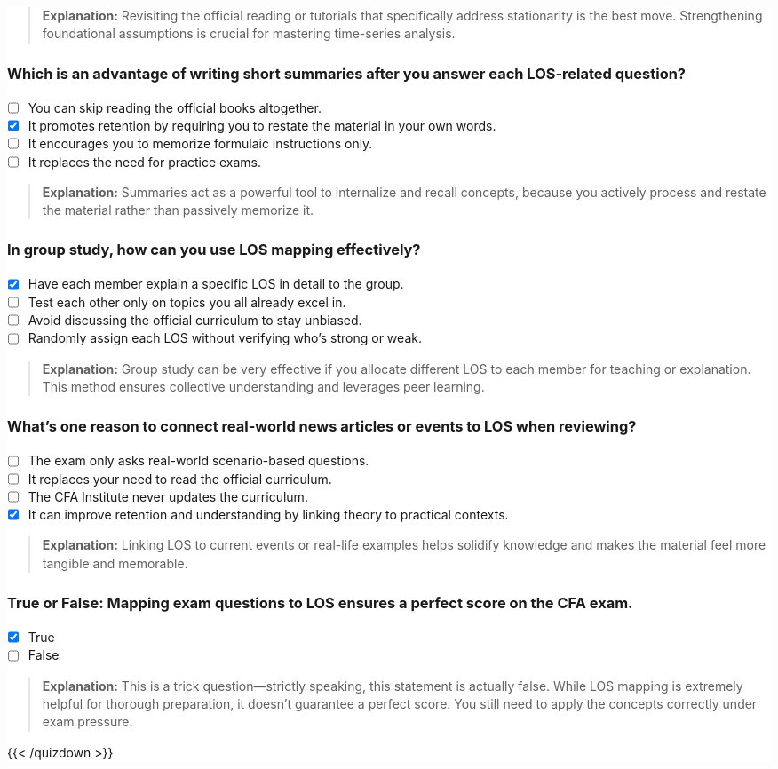 > **Explanation:** Revisiting the official reading or tutorials that specifically address stationarity is the best move. Strengthening foundational assumptions is crucial for mastering time-series analysis.

### Which is an advantage of writing short summaries after you answer each LOS-related question?
- [ ] You can skip reading the official books altogether.  
- [x] It promotes retention by requiring you to restate the material in your own words.  
- [ ] It encourages you to memorize formulaic instructions only.  
- [ ] It replaces the need for practice exams.  

> **Explanation:** Summaries act as a powerful tool to internalize and recall concepts, because you actively process and restate the material rather than passively memorize it.

### In group study, how can you use LOS mapping effectively?
- [x] Have each member explain a specific LOS in detail to the group.  
- [ ] Test each other only on topics you all already excel in.  
- [ ] Avoid discussing the official curriculum to stay unbiased.  
- [ ] Randomly assign each LOS without verifying who’s strong or weak.  

> **Explanation:** Group study can be very effective if you allocate different LOS to each member for teaching or explanation. This method ensures collective understanding and leverages peer learning.

### What’s one reason to connect real-world news articles or events to LOS when reviewing?
- [ ] The exam only asks real-world scenario-based questions.  
- [ ] It replaces your need to read the official curriculum.  
- [ ] The CFA Institute never updates the curriculum.  
- [x] It can improve retention and understanding by linking theory to practical contexts.  

> **Explanation:** Linking LOS to current events or real-life examples helps solidify knowledge and makes the material feel more tangible and memorable.

### True or False: Mapping exam questions to LOS ensures a perfect score on the CFA exam.
- [x] True  
- [ ] False  

> **Explanation:** This is a trick question—strictly speaking, this statement is actually false. While LOS mapping is extremely helpful for thorough preparation, it doesn’t guarantee a perfect score. You still need to apply the concepts correctly under exam pressure.  

{{< /quizdown >}}
